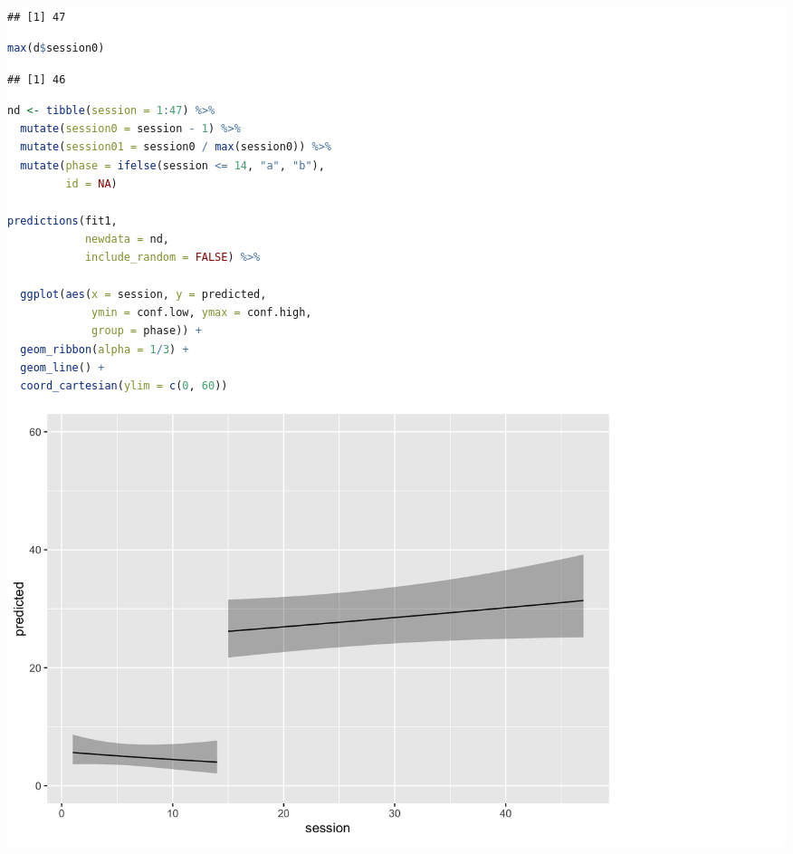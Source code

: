     ## [1] 47

``` r
max(d$session0)
```

    ## [1] 46

``` r
nd <- tibble(session = 1:47) %>% 
  mutate(session0 = session - 1) %>% 
  mutate(session01 = session0 / max(session0)) %>% 
  mutate(phase = ifelse(session <= 14, "a", "b"),
         id = NA)

predictions(fit1,
            newdata = nd,
            include_random = FALSE) %>% 
  
  ggplot(aes(x = session, y = predicted, 
             ymin = conf.low, ymax = conf.high,
             group = phase)) +
  geom_ribbon(alpha = 1/3) +
  geom_line() +
  coord_cartesian(ylim = c(0, 60))
```

<img src="mason2014_files/figure-gfm/unnamed-chunk-16-1.png" width="672" />
